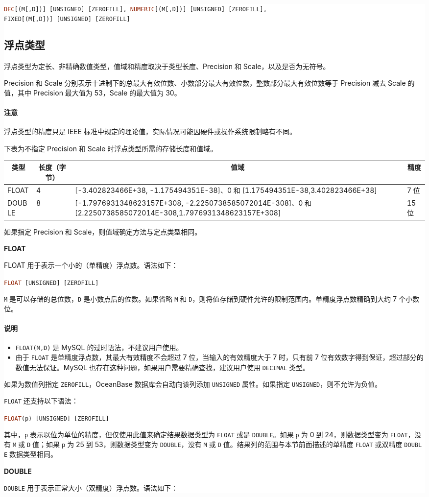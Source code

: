 ```sql
DEC[(M[,D])] [UNSIGNED] [ZEROFILL], NUMERIC[(M[,D])] [UNSIGNED] [ZEROFILL], 
FIXED[(M[,D])] [UNSIGNED] [ZEROFILL]
```

## 浮点类型 

浮点类型为定长、非精确数值类型，值域和精度取决于类型长度、Precision 和 Scale，以及是否为无符号。

​Precision 和 Scale 分别表示十进制下的总最大有效位数、小数部分最大有效位数，整数部分最大有效位数等于 Precision 减去 Scale 的值，其中 Precision 最大值为 53，Scale 的最大值为 30。

  <main id="notice" type='notice'>
    <h4>注意</h4>
    <p>浮点类型的精度只是 IEEE 标准中规定的理论值，实际情况可能因硬件或操作系统限制略有不同。</p>
  </main>

下表为不指定 Precision 和 Scale 时浮点类型所需的存储长度和值域。


|   类型   | 长度（字节） |                                                       值域                                                       |  精度  |
|--------|--------|----------------------------------------------------------------------------------------------------------------|------|
| FLOAT  | 4      | \[-3.402823466E+38, -1.175494351E-38\]、0 和 \[1.175494351E-38,3.402823466E+38\]                                 | 7 位  |
| DOUBLE | 8      | \[-1.7976931348623157E+308, -2.2250738585072014E-308\]、0 和 \[2.2250738585072014E-308,1.7976931348623157E+308\] | 15 位 |

如果指定 Precision 和 Scale，则值域确定方法与定点类型相同。​

**FLOAT** ​

FLOAT 用于表示一个小的（单精度）浮点数。语法如下：

```sql
FLOAT [UNSIGNED] [ZEROFILL]
```

`M` 是可以存储的总位数，`D` 是小数点后的位数。如果省略 `M` 和 `D`，则将值存储到硬件允许的限制范围内。单精度浮点数精确到大约 7 个小数位。

<main id="notice" type='explain'>
  <h4>说明</h4>
  <p><ul><li><code>FLOAT(M,D)</code> 是 MySQL 的过时语法，不建议用户使用。</li><li>由于 <code>FLOAT</code> 是单精度浮点数，其最大有效精度不会超过 7 位，当输入的有效精度大于 7 时，只有前 7 位有效数字得到保证，超过部分的数值无法保证。MySQL 也存在这种问题，如果用户需要精确查找，建议用户使用 <code>DECIMAL</code> 类型。</li></ul></p>
</main>

如果为数值列指定 `ZEROFILL`，OceanBase 数据库会自动向该列添加 `UNSIGNED` 属性。如果指定 `UNSIGNED`，则不允许为负值。

`FLOAT` 还支持以下语法：

```sql
FLOAT(p) [UNSIGNED] [ZEROFILL]
```

其中，`p` 表示以位为单位的精度，但仅使用此值来确定结果数据类型为 `FLOAT` 或是 `DOUBLE`。如果 `p` 为 0 到 24，则数据类型变为 `FLOAT`，没有 `M` 或 `D` 值；如果 `p` 为 25 到 53，则数据类型变为 `DOUBLE`，没有 `M` 或 `D` 值。结果列的范围与本节前面描述的单精度 `FLOAT` 或双精度 `DOUBLE` 数据类型相同。​

**DOUBLE** 

`DOUBLE` 用于表示正常大小（双精度）浮点数。语法如下：
